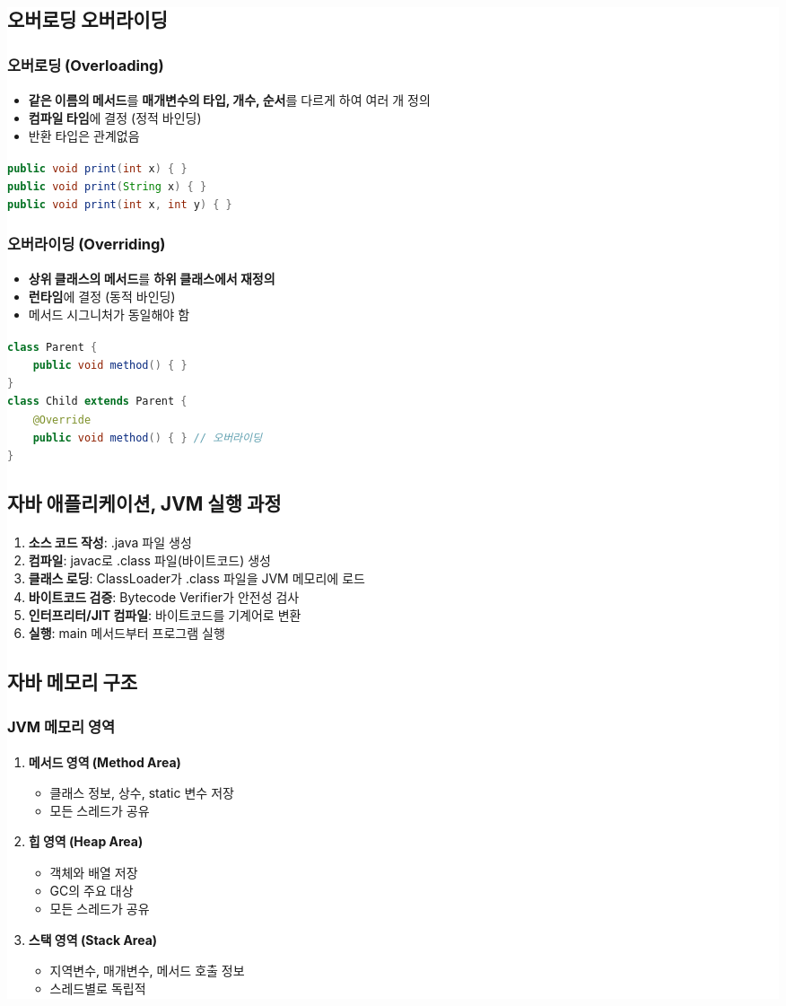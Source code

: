 ## 오버로딩 오버라이딩

### 오버로딩 (Overloading)
- **같은 이름의 메서드**를 **매개변수의 타입, 개수, 순서**를 다르게 하여 여러 개 정의
- **컴파일 타임**에 결정 (정적 바인딩)
- 반환 타입은 관계없음

```java
public void print(int x) { }
public void print(String x) { }
public void print(int x, int y) { }
```

### 오버라이딩 (Overriding)
- **상위 클래스의 메서드**를 **하위 클래스에서 재정의**
- **런타임**에 결정 (동적 바인딩)
- 메서드 시그니처가 동일해야 함

```java
class Parent {
    public void method() { }
}
class Child extends Parent {
    @Override
    public void method() { } // 오버라이딩
}
```

## 자바 애플리케이션, JVM 실행 과정

1. **소스 코드 작성**: .java 파일 생성
2. **컴파일**: javac로 .class 파일(바이트코드) 생성
3. **클래스 로딩**: ClassLoader가 .class 파일을 JVM 메모리에 로드
4. **바이트코드 검증**: Bytecode Verifier가 안전성 검사
5. **인터프리터/JIT 컴파일**: 바이트코드를 기계어로 변환
6. **실행**: main 메서드부터 프로그램 실행

## 자바 메모리 구조

### JVM 메모리 영역
1. **메서드 영역 (Method Area)**
   - 클래스 정보, 상수, static 변수 저장
   - 모든 스레드가 공유

2. **힙 영역 (Heap Area)**
   - 객체와 배열 저장
   - GC의 주요 대상
   - 모든 스레드가 공유

3. **스택 영역 (Stack Area)**
   - 지역변수, 매개변수, 메서드 호출 정보
   - 스레드별로 독립적

